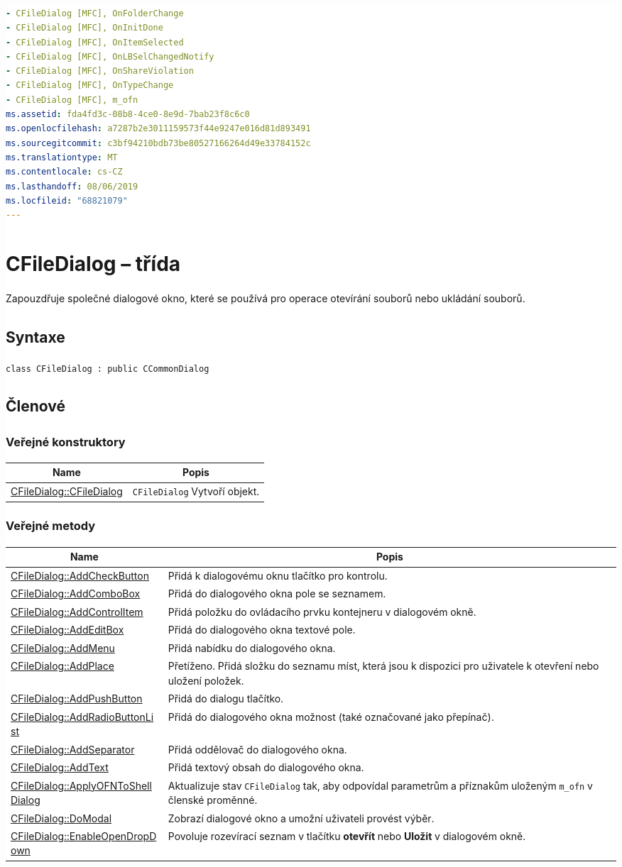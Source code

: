 ```yaml
- CFileDialog [MFC], OnFolderChange
- CFileDialog [MFC], OnInitDone
- CFileDialog [MFC], OnItemSelected
- CFileDialog [MFC], OnLBSelChangedNotify
- CFileDialog [MFC], OnShareViolation
- CFileDialog [MFC], OnTypeChange
- CFileDialog [MFC], m_ofn
ms.assetid: fda4fd3c-08b8-4ce0-8e9d-7bab23f8c6c0
ms.openlocfilehash: a7287b2e3011159573f44e9247e016d81d893491
ms.sourcegitcommit: c3bf94210bdb73be80527166264d49e33784152c
ms.translationtype: MT
ms.contentlocale: cs-CZ
ms.lasthandoff: 08/06/2019
ms.locfileid: "68821079"
---
```

# <a name="cfiledialog-class"></a>CFileDialog – třída

Zapouzdřuje společné dialogové okno, které se používá pro operace otevírání souborů nebo ukládání souborů.

## <a name="syntax"></a>Syntaxe

```
class CFileDialog : public CCommonDialog
```

## <a name="members"></a>Členové

### <a name="public-constructors"></a>Veřejné konstruktory

|Name|Popis|
|----------|-----------------|
|[CFileDialog::CFileDialog](#cfiledialog)|`CFileDialog` Vytvoří objekt.|

### <a name="public-methods"></a>Veřejné metody

|Name|Popis|
|----------|-----------------|
|[CFileDialog::AddCheckButton](#addcheckbutton)|Přidá k dialogovému oknu tlačítko pro kontrolu.|
|[CFileDialog::AddComboBox](#addcombobox)|Přidá do dialogového okna pole se seznamem.|
|[CFileDialog::AddControlItem](#addcontrolitem)|Přidá položku do ovládacího prvku kontejneru v dialogovém okně.|
|[CFileDialog::AddEditBox](#addeditbox)|Přidá do dialogového okna textové pole.|
|[CFileDialog::AddMenu](#addmenu)|Přidá nabídku do dialogového okna.|
|[CFileDialog::AddPlace](#addplace)|Přetíženo. Přidá složku do seznamu míst, která jsou k dispozici pro uživatele k otevření nebo uložení položek.|
|[CFileDialog::AddPushButton](#addpushbutton)|Přidá do dialogu tlačítko.|
|[CFileDialog::AddRadioButtonList](#addradiobuttonlist)|Přidá do dialogového okna možnost (také označované jako přepínač).|
|[CFileDialog::AddSeparator](#addseparator)|Přidá oddělovač do dialogového okna.|
|[CFileDialog::AddText](#addtext)|Přidá textový obsah do dialogového okna.|
|[CFileDialog::ApplyOFNToShellDialog](#applyofntoshelldialog)|Aktualizuje stav `CFileDialog` tak, aby odpovídal parametrům a příznakům uloženým `m_ofn` v členské proměnné.|
|[CFileDialog::DoModal](#domodal)|Zobrazí dialogové okno a umožní uživateli provést výběr.|
|[CFileDialog::EnableOpenDropDown](#enableopendropdown)|Povoluje rozevírací seznam v tlačítku **otevřít** nebo **Uložit** v dialogovém okně.|